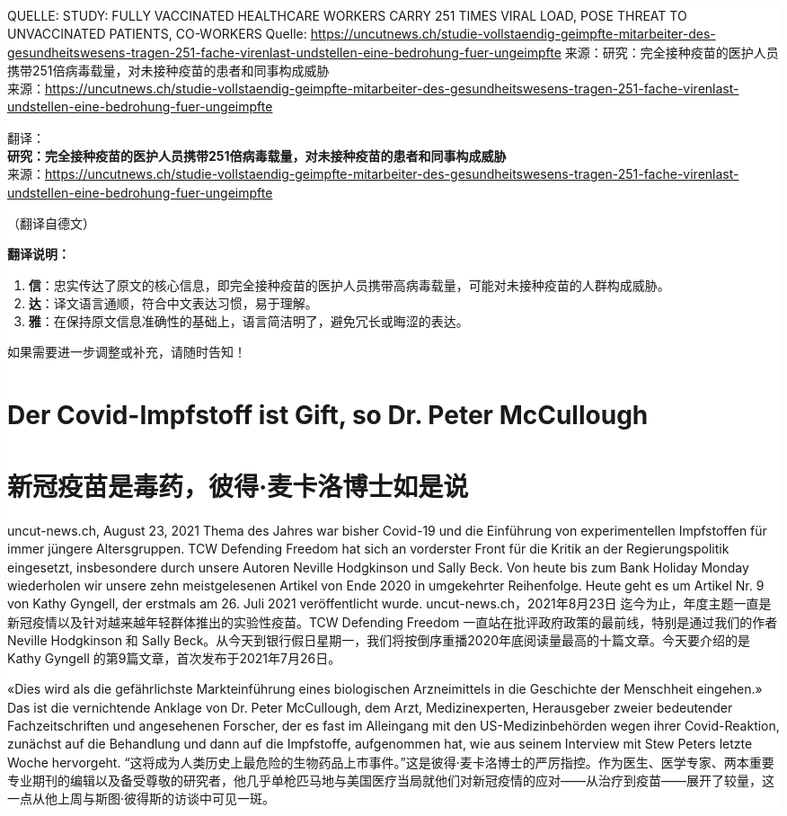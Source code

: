 QUELLE: STUDY: FULLY VACCINATED HEALTHCARE WORKERS CARRY 251 TIMES VIRAL LOAD, POSE THREAT TO UNVACCINATED PATIENTS, CO-WORKERS Quelle: https://uncutnews.ch/studie-vollstaendig-geimpfte-mitarbeiter-des-gesundheitswesens-tragen-251-fache-virenlast-undstellen-eine-bedrohung-fuer-ungeimpfte
来源：研究：完全接种疫苗的医护人员携带251倍病毒载量，对未接种疫苗的患者和同事构成威胁  
来源：https://uncutnews.ch/studie-vollstaendig-geimpfte-mitarbeiter-des-gesundheitswesens-tragen-251-fache-virenlast-undstellen-eine-bedrohung-fuer-ungeimpfte  

翻译：  
**研究：完全接种疫苗的医护人员携带251倍病毒载量，对未接种疫苗的患者和同事构成威胁**  
来源：https://uncutnews.ch/studie-vollstaendig-geimpfte-mitarbeiter-des-gesundheitswesens-tragen-251-fache-virenlast-undstellen-eine-bedrohung-fuer-ungeimpfte  

（翻译自德文）  

**翻译说明：**  
1. **信**：忠实传达了原文的核心信息，即完全接种疫苗的医护人员携带高病毒载量，可能对未接种疫苗的人群构成威胁。  
2. **达**：译文语言通顺，符合中文表达习惯，易于理解。  
3. **雅**：在保持原文信息准确性的基础上，语言简洁明了，避免冗长或晦涩的表达。  

如果需要进一步调整或补充，请随时告知！

# Der Covid-Impfstoff ist Gift, so Dr. Peter McCullough
# 新冠疫苗是毒药，彼得·麦卡洛博士如是说

uncut-news.ch, August 23, 2021 Thema des Jahres war bisher Covid-19 und die Einführung von experimentellen Impfstoffen für immer jüngere Altersgruppen. TCW Defending Freedom hat sich an vorderster Front für die Kritik an der Regierungspolitik eingesetzt, insbesondere durch unsere Autoren Neville Hodgkinson und Sally Beck. Von heute bis zum Bank Holiday Monday wiederholen wir unsere zehn meistgelesenen Artikel von Ende 2020 in umgekehrter Reihenfolge. Heute geht es um Artikel Nr. 9 von Kathy Gyngell, der erstmals am 26. Juli 2021 veröffentlicht wurde.
uncut-news.ch，2021年8月23日 迄今为止，年度主题一直是新冠疫情以及针对越来越年轻群体推出的实验性疫苗。TCW Defending Freedom 一直站在批评政府政策的最前线，特别是通过我们的作者 Neville Hodgkinson 和 Sally Beck。从今天到银行假日星期一，我们将按倒序重播2020年底阅读量最高的十篇文章。今天要介绍的是 Kathy Gyngell 的第9篇文章，首次发布于2021年7月26日。

«Dies wird als die gefährlichste Markteinführung eines biologischen Arzneimittels in die Geschichte der Menschheit eingehen.» Das ist die vernichtende Anklage von Dr. Peter McCullough, dem Arzt, Medizinexperten, Herausgeber zweier bedeutender Fachzeitschriften und angesehenen Forscher, der es fast im Alleingang mit den US-Medizinbehörden wegen ihrer Covid-Reaktion, zunächst auf die Behandlung und dann auf die Impfstoffe, aufgenommen hat, wie aus seinem Interview mit Stew Peters letzte Woche hervorgeht.
“这将成为人类历史上最危险的生物药品上市事件。”这是彼得·麦卡洛博士的严厉指控。作为医生、医学专家、两本重要专业期刊的编辑以及备受尊敬的研究者，他几乎单枪匹马地与美国医疗当局就他们对新冠疫情的应对——从治疗到疫苗——展开了较量，这一点从他上周与斯图·彼得斯的访谈中可见一斑。

